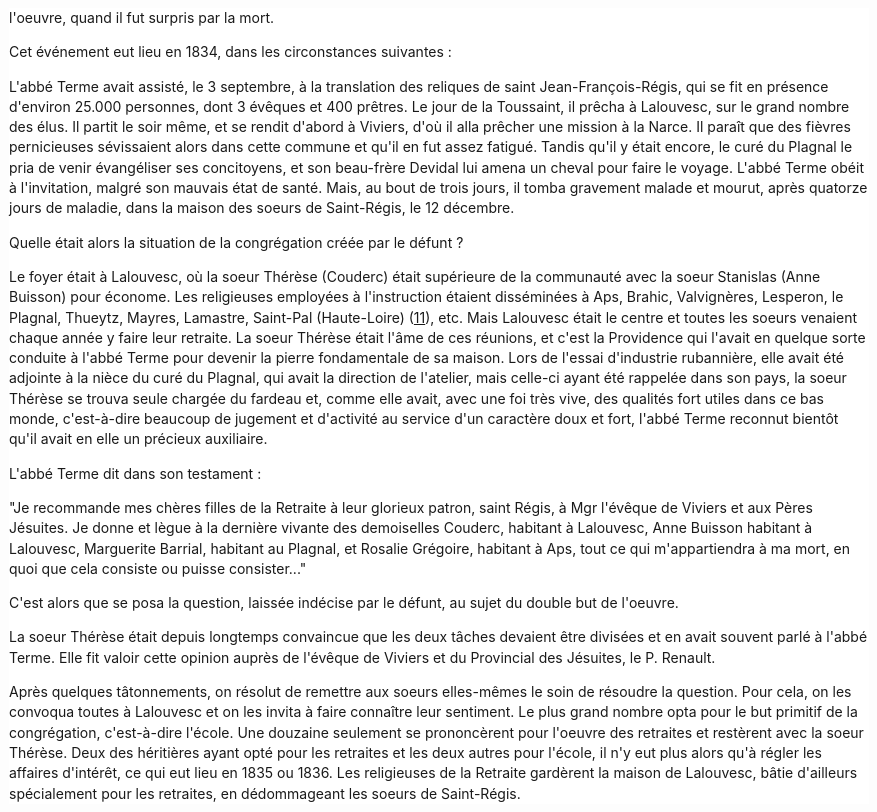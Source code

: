 l'oeuvre, quand il fut surpris par la mort.

Cet événement eut lieu en 1834, dans les circonstances suivantes :

L'abbé Terme avait assisté, le 3 septembre, à la translation des reliques de
saint Jean-François-Régis, qui se fit en présence d'environ 25.000 personnes,
dont 3 évêques et 400 prêtres. Le jour de la Toussaint, il prêcha à Lalouvesc,
sur le grand nombre des élus. Il partit le soir même, et se rendit d'abord à
Viviers, d'où il alla prêcher une mission à la Narce. Il paraît que des fièvres
pernicieuses sévissaient alors dans cette commune et qu'il en fut assez fatigué.
Tandis qu'il y était encore, le curé du Plagnal le pria de venir évangéliser ses
concitoyens, et son beau-frère Devidal lui amena un cheval pour faire le voyage.
L'abbé Terme obéit à l'invitation, malgré son mauvais état de santé. Mais, au
bout de trois jours, il tomba gravement malade et mourut, après quatorze jours
de maladie, dans la maison des soeurs de Saint-Régis, le 12 décembre.

Quelle était alors la situation de la congrégation créée par le défunt ?

Le foyer était à Lalouvesc, où la soeur Thérèse (Couderc) était supérieure de la
communauté avec la soeur Stanislas (Anne Buisson) pour économe. Les religieuses
employées à l'instruction étaient disséminées à Aps, Brahic, Valvignères,
Lesperon, le Plagnal, Thueytz, Mayres, Lamastre, Saint-Pal (Haute-Loire)
([11](#notes)), etc. Mais Lalouvesc était le centre et toutes les soeurs
venaient chaque année y faire leur retraite. La soeur Thérèse était l'âme de ces
réunions, et c'est la Providence qui l'avait en quelque sorte conduite à l'abbé
Terme pour devenir la pierre fondamentale de sa maison. Lors de l'essai
d'industrie rubannière, elle avait été adjointe à la nièce du curé du Plagnal,
qui avait la direction de l'atelier, mais celle-ci ayant été rappelée dans son
pays, la soeur Thérèse se trouva seule chargée du fardeau et, comme elle avait,
avec une foi très vive, des qualités fort utiles dans ce bas monde, c'est-à-dire
beaucoup de jugement et d'activité au service d'un caractère doux et fort,
l'abbé Terme reconnut bientôt qu'il avait en elle un précieux auxiliaire.

L'abbé Terme dit dans son testament :

"Je recommande mes chères filles de la Retraite à leur glorieux patron, saint
Régis, à Mgr l'évêque de Viviers et aux Pères Jésuites. Je donne et lègue à la
dernière vivante des demoiselles Couderc, habitant à Lalouvesc, Anne Buisson
habitant à Lalouvesc, Marguerite Barrial, habitant au Plagnal, et Rosalie
Grégoire, habitant à Aps, tout ce qui m'appartiendra à ma mort, en quoi que cela
consiste ou puisse consister..."

C'est alors que se posa la question, laissée indécise par le défunt, au sujet du
double but de l'oeuvre.

La soeur Thérèse était depuis longtemps convaincue que les deux tâches devaient
être divisées et en avait souvent parlé à l'abbé Terme. Elle fit valoir cette
opinion auprès de l'évêque de Viviers et du Provincial des Jésuites, le P.
Renault.

Après quelques tâtonnements, on résolut de remettre aux soeurs elles-mêmes le
soin de résoudre la question. Pour cela, on les convoqua toutes à Lalouvesc et
on les invita à faire connaître leur sentiment. Le plus grand nombre opta pour
le but primitif de la congrégation, c'est-à-dire l'école. Une douzaine seulement
se prononcèrent pour l'oeuvre des retraites et restèrent avec la soeur Thérèse.
Deux des héritières ayant opté pour les retraites et les deux autres pour
l'école, il n'y eut plus alors qu'à régler les affaires d'intérêt, ce qui eut
lieu en 1835 ou 1836. Les religieuses de la Retraite gardèrent la maison de
Lalouvesc, bâtie d'ailleurs spécialement pour les retraites, en dédommageant les
soeurs de Saint-Régis.
